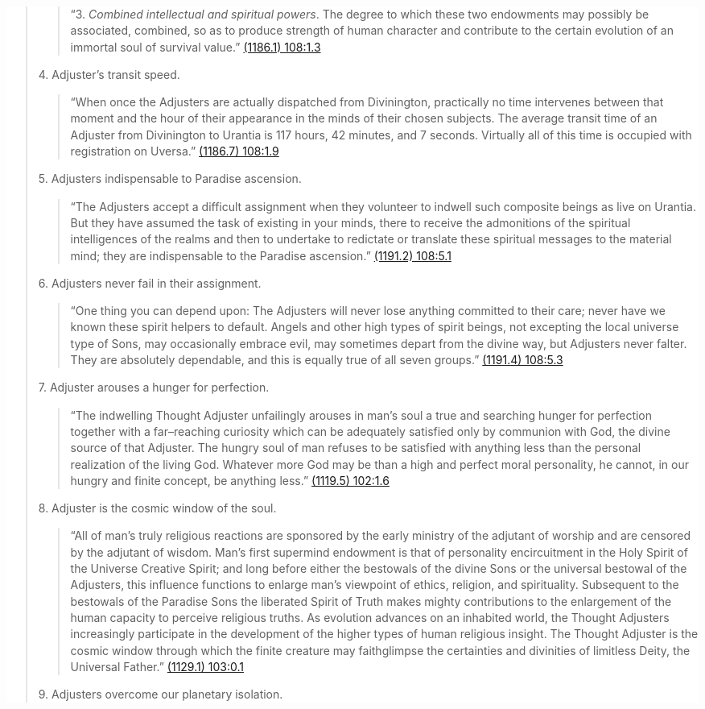 > > “3. _Combined intellectual and spiritual powers_. The degree to which these two endowments may possibly be associated, combined, so as to produce strength of human character and contribute to the certain evolution of an immortal soul of survival value.” [(1186.1) 108:1.3](https://www.urantia.org/urantia-book-standardized/paper-108-mission-and-ministry-thought-adjusters#U108_1_3)
> 
> 4\. Adjuster’s transit speed.
> 
> > “When once the Adjusters are actually dispatched from Divinington, practically no time intervenes between that moment and the hour of their appearance in the minds of their chosen subjects. The average transit time of an Adjuster from Divinington to Urantia is 117 hours, 42 minutes, and 7 seconds. Virtually all of this time is occupied with registration on Uversa.” [(1186.7) 108:1.9](https://www.urantia.org/urantia-book-standardized/paper-108-mission-and-ministry-thought-adjusters#U108_1_9)
> 
> 5\. Adjusters indispensable to Paradise ascension.
> 
> > “The Adjusters accept a difficult assignment when they volunteer to indwell such composite beings as live on Urantia. But they have assumed the task of existing in your minds, there to receive the admonitions of the spiritual intelligences of the realms and then to undertake to redictate or translate these spiritual messages to the material mind; they are indispensable to the Paradise ascension.” [(1191.2) 108:5.1](https://www.urantia.org/urantia-book-standardized/paper-108-mission-and-ministry-thought-adjusters#U108_5_1)
> 
> 6\. Adjusters never fail in their assignment.
> 
> > “One thing you can depend upon: The Adjusters will never lose anything committed to their care; never have we known these spirit helpers to default. Angels and other high types of spirit beings, not excepting the local universe type of Sons, may occasionally embrace evil, may sometimes depart from the divine way, but Adjusters never falter. They are absolutely dependable, and this is equally true of all seven groups.” [(1191.4) 108:5.3](https://www.urantia.org/urantia-book-standardized/paper-108-mission-and-ministry-thought-adjusters#U108_5_3)
> 
> 7\. Adjuster arouses a hunger for perfection.
> 
> > “The indwelling Thought Adjuster unfailingly arouses in man’s soul a true and searching hunger for perfection together with a far–reaching curiosity which can be adequately satisfied only by communion with God, the divine source of that Adjuster. The hungry soul of man refuses to be satisfied with anything less than the personal realization of the living God. Whatever more God may be than a high and perfect moral personality, he cannot, in our hungry and finite concept, be anything less.” [(1119.5) 102:1.6](https://www.urantia.org/urantia-book-standardized/paper-102-foundations-religious-faith#U102_1_6)
> 
> 8\. Adjuster is the cosmic window of the soul.
> 
> > “All of man’s truly religious reactions are sponsored by the early ministry of the adjutant of worship and are censored by the adjutant of wisdom. Man’s first supermind endowment is that of personality encircuitment in the Holy Spirit of the Universe Creative Spirit; and long before either the bestowals of the divine Sons or the universal bestowal of the Adjusters, this influence functions to enlarge man’s viewpoint of ethics, religion, and spirituality. Subsequent to the bestowals of the Paradise Sons the liberated Spirit of Truth makes mighty contributions to the enlargement of the human capacity to perceive religious truths. As evolution advances on an inhabited world, the Thought Adjusters increasingly participate in the development of the higher types of human religious insight. The Thought Adjuster is the cosmic window through which the finite creature may faithglimpse the certainties and divinities of limitless Deity, the Universal Father.” [(1129.1) 103:0.1](https://www.urantia.org/urantia-book-standardized/paper-103-reality-religious-experience#U103_0_1)
> 
> 9\. Adjusters overcome our planetary isolation.
> 